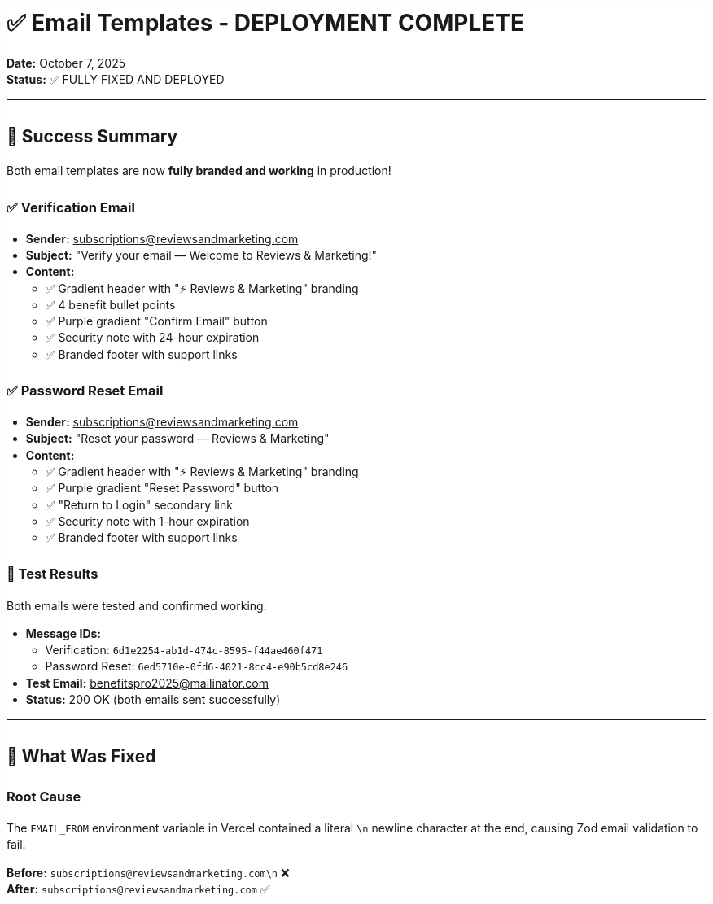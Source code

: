 # ✅ Email Templates - DEPLOYMENT COMPLETE

**Date:** October 7, 2025  
**Status:** ✅ FULLY FIXED AND DEPLOYED

---

## 🎉 Success Summary

Both email templates are now **fully branded and working** in production!

### ✅ Verification Email
- **Sender:** subscriptions@reviewsandmarketing.com
- **Subject:** "Verify your email — Welcome to Reviews & Marketing!"
- **Content:**
  - ✅ Gradient header with "⚡ Reviews & Marketing" branding
  - ✅ 4 benefit bullet points
  - ✅ Purple gradient "Confirm Email" button
  - ✅ Security note with 24-hour expiration
  - ✅ Branded footer with support links

### ✅ Password Reset Email  
- **Sender:** subscriptions@reviewsandmarketing.com
- **Subject:** "Reset your password — Reviews & Marketing"
- **Content:**
  - ✅ Gradient header with "⚡ Reviews & Marketing" branding
  - ✅ Purple gradient "Reset Password" button
  - ✅ "Return to Login" secondary link
  - ✅ Security note with 1-hour expiration
  - ✅ Branded footer with support links

### 📧 Test Results

Both emails were tested and confirmed working:
- **Message IDs:**
  - Verification: `6d1e2254-ab1d-474c-8595-f44ae460f471`
  - Password Reset: `6ed5710e-0fd6-4021-8cc4-e90b5cd8e246`
- **Test Email:** benefitspro2025@mailinator.com
- **Status:** 200 OK (both emails sent successfully)

---

## 🔧 What Was Fixed

### Root Cause
The `EMAIL_FROM` environment variable in Vercel contained a literal `\n` newline character at the end, causing Zod email validation to fail.

**Before:** `subscriptions@reviewsandmarketing.com\n` ❌  
**After:** `subscriptions@reviewsandmarketing.com` ✅
